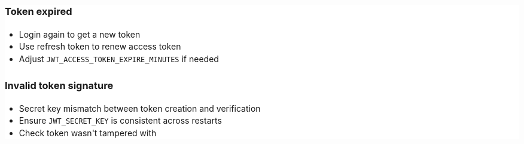 ### Token expired
- Login again to get a new token
- Use refresh token to renew access token
- Adjust `JWT_ACCESS_TOKEN_EXPIRE_MINUTES` if needed

### Invalid token signature
- Secret key mismatch between token creation and verification
- Ensure `JWT_SECRET_KEY` is consistent across restarts
- Check token wasn't tampered with
